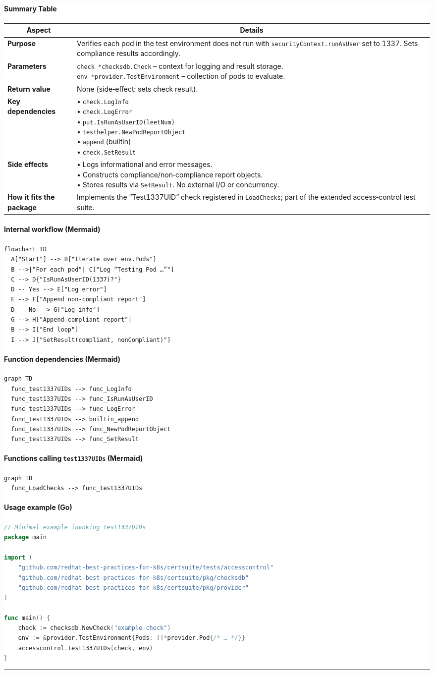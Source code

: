 #### Summary Table
| Aspect | Details |
|--------|---------|
| **Purpose** | Verifies each pod in the test environment does not run with `securityContext.runAsUser` set to 1337. Sets compliance results accordingly. |
| **Parameters** | `check *checksdb.Check` – context for logging and result storage.<br>`env *provider.TestEnvironment` – collection of pods to evaluate. |
| **Return value** | None (side‑effect: sets check result). |
| **Key dependencies** | • `check.LogInfo`<br>• `check.LogError`<br>• `put.IsRunAsUserID(leetNum)`<br>• `testhelper.NewPodReportObject`<br>• `append` (builtin)<br>• `check.SetResult` |
| **Side effects** | • Logs informational and error messages.<br>• Constructs compliance/non‑compliance report objects.<br>• Stores results via `SetResult`. No external I/O or concurrency. |
| **How it fits the package** | Implements the “Test1337UID” check registered in `LoadChecks`; part of the extended access‑control test suite. |

#### Internal workflow (Mermaid)
```mermaid
flowchart TD
  A["Start"] --> B{"Iterate over env.Pods"}
  B -->|"For each pod"| C["Log “Testing Pod …”"]
  C --> D{"IsRunAsUserID(1337)?"}
  D -- Yes --> E["Log error"]
  E --> F["Append non‑compliant report"]
  D -- No --> G["Log info"]
  G --> H["Append compliant report"]
  B --> I["End loop"]
  I --> J["SetResult(compliant, nonCompliant)"]
```

#### Function dependencies (Mermaid)
```mermaid
graph TD
  func_test1337UIDs --> func_LogInfo
  func_test1337UIDs --> func_IsRunAsUserID
  func_test1337UIDs --> func_LogError
  func_test1337UIDs --> builtin_append
  func_test1337UIDs --> func_NewPodReportObject
  func_test1337UIDs --> func_SetResult
```

#### Functions calling `test1337UIDs` (Mermaid)
```mermaid
graph TD
  func_LoadChecks --> func_test1337UIDs
```

#### Usage example (Go)
```go
// Minimal example invoking test1337UIDs
package main

import (
    "github.com/redhat-best-practices-for-k8s/certsuite/tests/accesscontrol"
    "github.com/redhat-best-practices-for-k8s/certsuite/pkg/checksdb"
    "github.com/redhat-best-practices-for-k8s/certsuite/pkg/provider"
)

func main() {
    check := checksdb.NewCheck("example-check")
    env := &provider.TestEnvironment{Pods: []*provider.Pod{/* … */}}
    accesscontrol.test1337UIDs(check, env)
}
```

---